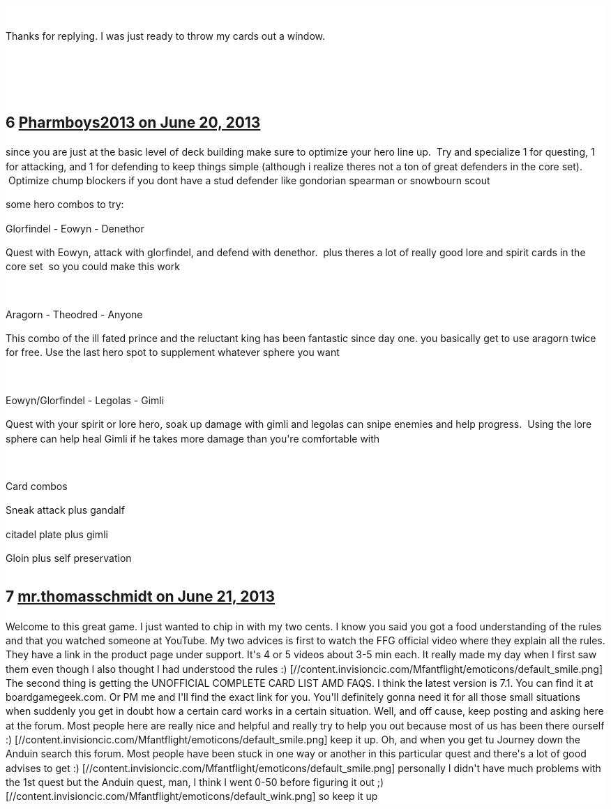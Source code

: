  

Thanks for replying. I was just ready to throw my cards out a window.

 

 

## 6 [Pharmboys2013 on June 20, 2013](https://community.fantasyflightgames.com/topic/85365-i-need-help/?do=findComment&comment=805239)

since you are just at the basic level of deck building make sure to optimize your hero line up.  Try and specialize 1 for questing, 1 for attacking, and 1 for defending to keep things simple (although i realize theres not a ton of great defenders in the core set).  Optimize chump blockers if you dont have a stud defender like gondorian spearman or snowbourn scout

some hero combos to try:

Glorfindel - Eowyn - Denethor

Quest with Eowyn, attack with glorfindel, and defend with denethor.  plus theres a lot of really good lore and spirit cards in the core set  so you could make this work

 

Aragorn - Theodred - Anyone

This combo of the ill fated prince and the reluctant king has been fantastic since day one. you basically get to use aragorn twice for free. Use the last hero spot to supplement whatever sphere you want

 

Eowyn/Glorfindel - Legolas - Gimli

Quest with your spirit or lore hero, soak up damage with gimli and legolas can snipe enemies and help progress.  Using the lore sphere can help heal Gimli if he takes more damage than you're comfortable with

 

Card combos

Sneak attack plus gandalf

citadel plate plus gimli

Gloin plus self preservation

## 7 [mr.thomasschmidt on June 21, 2013](https://community.fantasyflightgames.com/topic/85365-i-need-help/?do=findComment&comment=805268)

Welcome to this great game. I just wanted to chip in with my two cents. I know you said you got a food understanding of the rules and that you watched someone at YouTube. My two advices is first to watch the FFG official video where they explain all the rules. They have a link in the product page under support. It's 4 or 5 videos about 3-5 min each. It really made my day when I first saw them even though I also thought I had understood the rules :) [//content.invisioncic.com/Mfantflight/emoticons/default_smile.png] The second thing is getting the UNOFFICIAL COMPLETE CARD LIST AMD FAQS. I think the latest version is 7.1. You can find it at boardgamegeek.com. Or PM me and I'll find the exact link for you. You'll definitely gonna need it for all those small situations when suddenly you get in doubt how a certain card works in a certain situation. Well, and off cause, keep posting and asking here at the forum. Most people here are really nice and helpful and really try to help you out because most of us has been there ourself :) [//content.invisioncic.com/Mfantflight/emoticons/default_smile.png] keep it up. Oh, and when you get tu Journey down the Anduin search this forum. Most people have been stuck in one way or another in this particular quest and there's a lot of good advises to get :) [//content.invisioncic.com/Mfantflight/emoticons/default_smile.png] personally I didn't have much problems with the 1st quest but the Anduin quest, man, I think I went 0-50 before figuring it out ;) [//content.invisioncic.com/Mfantflight/emoticons/default_wink.png] so keep it up

